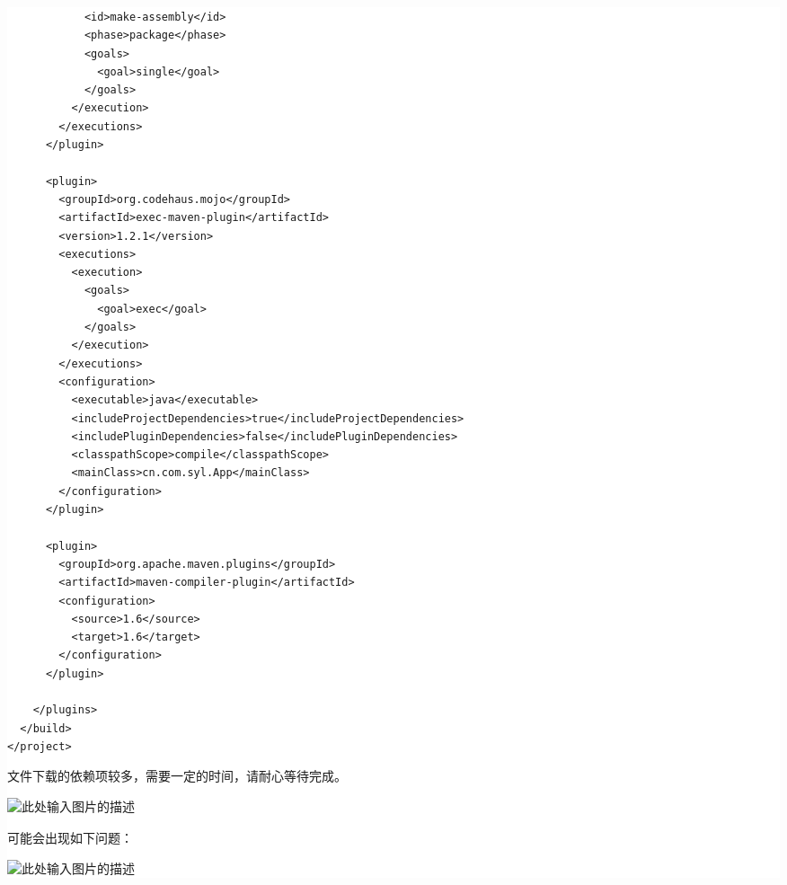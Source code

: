 ```
            <id>make-assembly</id>
            <phase>package</phase>
            <goals>
              <goal>single</goal>
            </goals>
          </execution>
        </executions>
      </plugin>

      <plugin>
        <groupId>org.codehaus.mojo</groupId>
        <artifactId>exec-maven-plugin</artifactId>
        <version>1.2.1</version>
        <executions>
          <execution>
            <goals>
              <goal>exec</goal>
            </goals>
          </execution>
        </executions>
        <configuration>
          <executable>java</executable>
          <includeProjectDependencies>true</includeProjectDependencies>
          <includePluginDependencies>false</includePluginDependencies>
          <classpathScope>compile</classpathScope>
          <mainClass>cn.com.syl.App</mainClass>
        </configuration>
      </plugin>

      <plugin>
        <groupId>org.apache.maven.plugins</groupId>
        <artifactId>maven-compiler-plugin</artifactId>
        <configuration>
          <source>1.6</source>
          <target>1.6</target>
        </configuration>
      </plugin>

    </plugins>
  </build>
</project>

```

文件下载的依赖项较多，需要一定的时间，请耐心等待完成。

![此处输入图片的描述](https://dn-anything-about-doc.qbox.me/document-uid214292labid2875timestamp1493211273210.png/wm)

可能会出现如下问题：

![此处输入图片的描述](https://dn-anything-about-doc.qbox.me/document-uid214292labid2875timestamp1493197687865.png/wm)
